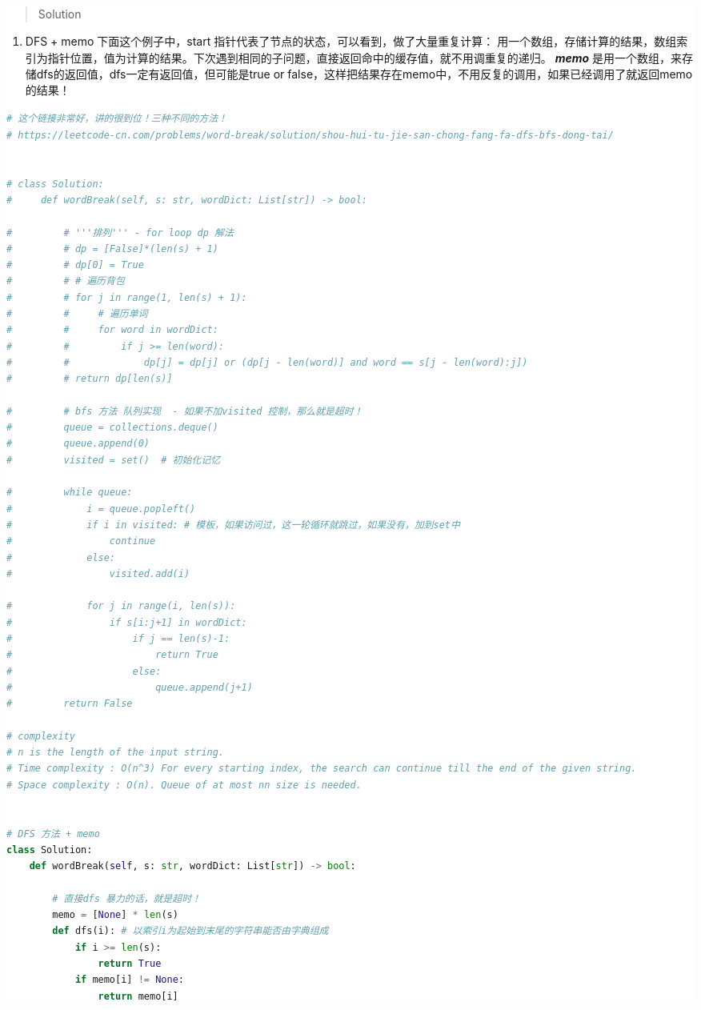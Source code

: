 > Solution 
1. DFS + memo 
下面这个例子中，start 指针代表了节点的状态，可以看到，做了大量重复计算：
用一个数组，存储计算的结果，数组索引为指针位置，值为计算的结果。下次遇到相同的子问题，直接返回命中的缓存值，就不用调重复的递归。
***memo*** 是用一个数组，来存储dfs的返回值，dfs一定有返回值，但可能是true or false，这样把结果存在memo中，不用反复的调用，如果已经调用了就返回memo的结果！

```python
# 这个链接非常好，讲的很到位！三种不同的方法！ 
# https://leetcode-cn.com/problems/word-break/solution/shou-hui-tu-jie-san-chong-fang-fa-dfs-bfs-dong-tai/
    
    
# class Solution:
#     def wordBreak(self, s: str, wordDict: List[str]) -> bool:
        
#         # '''排列''' - for loop dp 解法 
#         # dp = [False]*(len(s) + 1)
#         # dp[0] = True
#         # # 遍历背包
#         # for j in range(1, len(s) + 1):
#         #     # 遍历单词
#         #     for word in wordDict:
#         #         if j >= len(word):
#         #             dp[j] = dp[j] or (dp[j - len(word)] and word == s[j - len(word):j])
#         # return dp[len(s)]

#         # bfs 方法 队列实现  - 如果不加visited 控制，那么就是超时！ 
#         queue = collections.deque()
#         queue.append(0)
#         visited = set()  # 初始化记忆
        
#         while queue:
#             i = queue.popleft()
#             if i in visited: # 模板，如果访问过，这一轮循环就跳过，如果没有，加到set中
#                 continue
#             else:
#                 visited.add(i)
            
#             for j in range(i, len(s)):
#                 if s[i:j+1] in wordDict:
#                     if j == len(s)-1:
#                         return True
#                     else:
#                         queue.append(j+1)
#         return False
                
# complexity 
# n is the length of the input string.
# Time complexity : O(n^3) For every starting index, the search can continue till the end of the given string.
# Space complexity : O(n). Queue of at most nn size is needed.


# DFS 方法 + memo
class Solution:
    def wordBreak(self, s: str, wordDict: List[str]) -> bool:
        
        # 直接dfs 暴力的话，就是超时！
        memo = [None] * len(s)
        def dfs(i): # 以索引i为起始到末尾的字符串能否由字典组成
            if i >= len(s):
                return True             
            if memo[i] != None:
                return memo[i]
```